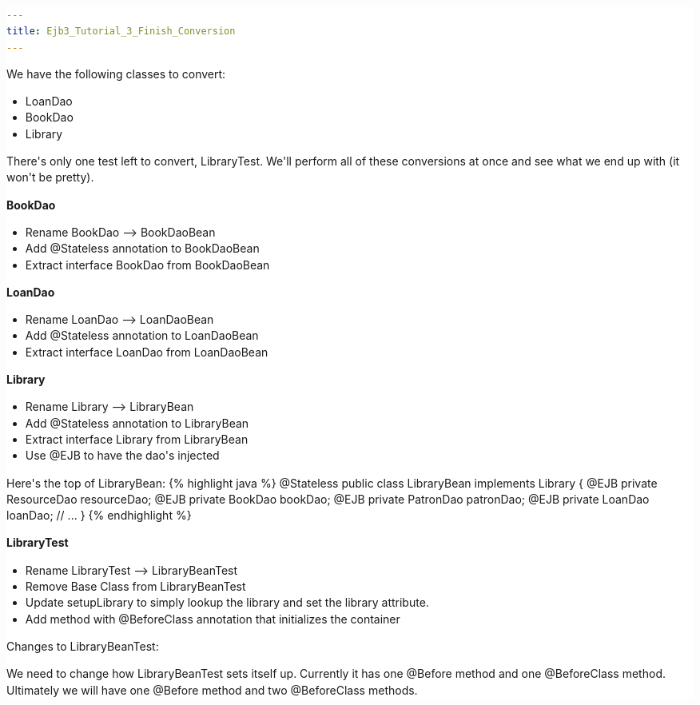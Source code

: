 ```yaml
---
title: Ejb3_Tutorial_3_Finish_Conversion
---
```

We have the following classes to convert:
* LoanDao
* BookDao
* Library

There's only one test left to convert, LibraryTest. We'll perform all of these conversions at once and see what we end up with (it won't be pretty).

**BookDao**
* Rename BookDao --> BookDaoBean
* Add @Stateless annotation to BookDaoBean
* Extract interface BookDao from BookDaoBean

**LoanDao**
* Rename LoanDao --> LoanDaoBean
* Add @Stateless annotation to LoanDaoBean
* Extract interface LoanDao from LoanDaoBean

**Library**
* Rename Library --> LibraryBean
* Add @Stateless annotation to LibraryBean
* Extract interface Library from LibraryBean
* Use @EJB to have the dao's injected

Here's the top of LibraryBean:
{% highlight java %}
@Stateless
public class LibraryBean implements Library {
    @EJB
    private ResourceDao resourceDao;
    @EJB
    private BookDao bookDao;
    @EJB
    private PatronDao patronDao;
    @EJB
    private LoanDao loanDao;
    // ...
}
{% endhighlight %}

**LibraryTest**
* Rename LibraryTest --> LibraryBeanTest
* Remove Base Class from LibraryBeanTest
* Update setupLibrary to simply lookup the library and set the library attribute.
* Add method with @BeforeClass annotation that initializes the container

Changes to LibraryBeanTest:

We need to change how LibraryBeanTest sets itself up. Currently it has one @Before method and one @BeforeClass method. Ultimately we will have one @Before method and two @BeforeClass methods.
